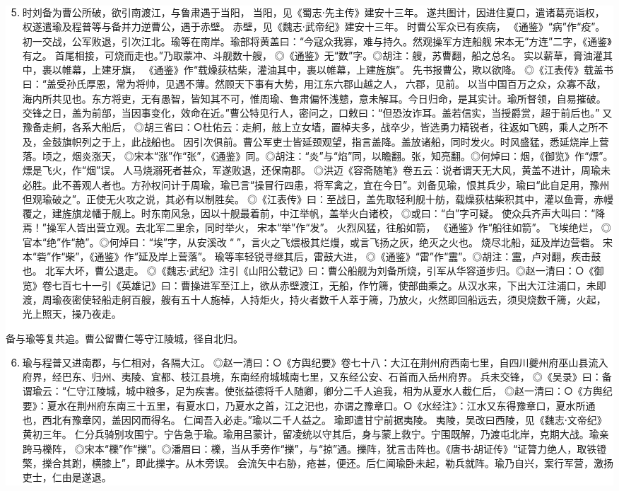 5. <span id="卷五十四·吴书九·周瑜鲁肃吕蒙传第九-周瑜-5"></span>
时刘备为曹公所破，欲引南渡江，与鲁肃遇于当阳，
<span class="c1">当阳，见《蜀志·先主传》建安十三年。</span>
遂共图计，因进住夏口，遣诸葛亮诣权，权遂遣瑜及程普等与备并力逆曹公，遇于赤壁。
<span class="c1">赤壁，见《魏志·武帝纪》建安十三年。</span>
时曹公军众已有疾病，
<span class="c1">《通鉴》“病”作“疫”。</span>
初一交战，公军败退，引次江北。瑜等在南岸。瑜部将黄盖曰：“今寇众我寡，难与持久。然观操军方连船舰
<span class="c1">宋本无“方连”二字，《通鉴》有之。</span>
首尾相接，可烧而走也。”乃取蒙冲、斗舰数十艘，
<span class="c1">◎《通鉴》无“数”字。◎胡注：艘，苏曹翻，船之总名。</span>
实以薪草，膏油灌其中，裹以帷幕，上建牙旗，
<span class="c1">《通鉴》作“载燥荻枯柴，灌油其中，裹以帷幕，上建旌旗”。</span>
先书报曹公，欺以欲降。
<span class="c1">◎《江表传》载盖书曰：“盖受孙氏厚恩，常为将帅，见遇不薄。然顾天下事有大势，用江东六郡山越之人，
<span class="c2">六郡，见前。</span>
以当中国百万之众，众寡不敌，海内所共见也。东方将吏，无有愚智，皆知其不可，惟周瑜、鲁肃偏怀浅戆，意未解耳。今日归命，是其实计。瑜所督领，自易摧破。交锋之日，盖为前部，当因事变化，效命在近。”曹公特见行人，密问之，口敕曰：“但恐汝诈耳。盖若信实，当授爵赏，超于前后也。”</span>
又豫备走舸，各系大船后，
<span class="c1">◎胡三省曰：○杜佑云：走舸，舷上立女墙，置棹夫多，战卒少，皆选勇力精锐者，往返如飞鸥，乘人之所不及，金鼓旗帜列之于上，此战船也。</span>
因引次俱前。曹公军吏士皆延颈观望，指言盖降。盖放诸船，同时发火。时风盛猛，悉延烧岸上营落。顷之，烟炎涨天，
<span class="c1">◎宋本“涨”作“张”，《通鉴》同。◎胡注：“炎”与“焰”同，以瞻翻。张，知亮翻。◎何焯曰：烟，《御览》作“熛”。熛是飞火，作“烟”误。</span>
人马烧溺死者甚众，军遂败退，还保南郡。
<span class="c1">◎洪迈《容斋随笔》卷五云：说者谓天无大风，黄盖不进计，周瑜未必胜。此不善观人者也。方孙权问计于周瑜，瑜已言“操冒行四患，将军禽之，宜在今日”。刘备见瑜，恨其兵少，瑜曰“此自足用，豫州但观瑜破之”。正使无火攻之说，其必有以制胜矣。</span>
<span class="c1">◎《江表传》曰：至战日，盖先取轻利舰十舫，载燥荻枯柴积其中，灌以鱼膏，赤幔覆之，建旌旗龙幡于舰上。时东南风急，因以十舰最着前，中江举帆，盖举火白诸校，
<span class="c2">◎或曰：“白”字可疑。</span>
使众兵齐声大叫曰：“降焉！”操军人皆出营立观。去北军二里余，同时举火，
<span class="c2">宋本“举”作“发”。</span>
火烈风猛，往船如箭，
<span class="c2">《通鉴》作“船往如箭”。</span>
飞埃绝烂，
<span class="c2">◎官本“绝”作“赩”。◎何焯曰：“埃”字，从安溪改 “ ”，言火之飞煨极其烂熳，或言飞扬之灰，绝灭之火也。</span>
烧尽北船，延及岸边营砦。
<span class="c2">宋本“砦”作“柴”，《通鉴》作“延及岸上营落”。</span>
瑜等率轻锐寻继其后，雷鼓大进，
<span class="c2">◎《通鉴》“雷”作“靁”。◎胡注：靁，卢对翻，疾击鼓也。</span>
北军大坏，曹公退走。
<span class="c2">◎《魏志·武纪》注引《山阳公载记》曰：曹公船舰为刘备所烧，引军从华容道步归。◎赵一清曰：○《御览》卷七百七十一引《英雄记》曰：曹操进军至江上，欲从赤壁渡江，无船，作竹簰，使部曲乘之。从汉水来，下出大江注浦口，未即渡，周瑜夜密使轻船走舸百艘，艘有五十人施棹，人持炬火，持火者数千人萃于簰，乃放火，火然即回船远去，须臾烧数千簰，火起，光上照天，操乃夜走。</span>
</span>
备与瑜等复共追。曹公留曹仁等守江陵城，径自北归。

6. <span id="卷五十四·吴书九·周瑜鲁肃吕蒙传第九-周瑜-6"></span>
瑜与程普又进南郡，与仁相对，各隔大江。
<span class="c1">◎赵一清曰：○《方舆纪要》卷七十八：大江在荆州府西南七里，自四川夔州府巫山县流入府界，经巴东、归州、夷陵、宜都、枝江县境，东南经府城城南七里，又东经公安、石首而入岳州府界。</span>
兵未交锋，
<span class="c1">◎《吴录》曰：备谓瑜云：“仁守江陵城，城中粮多，足为疾害。使张益德将千人随卿，卿分二千人追我，相为从夏水人截仁后，
<span class="c2">◎赵一清曰：○《方舆纪要》：夏水在荆州府东南三十五里，有夏水口，乃夏水之首，江之汜也，亦谓之豫章口。○《水经注》：江水又东得豫章口，夏水所通也，西北有豫章冈，盖因冈而得名。</span>
仁闻吾入必走。”瑜以二千人益之。</span>
瑜即遣甘宁前据夷陵。
<span class="c1">夷陵，吴改曰西陵，见《魏志·文帝纪》黄初三年。</span>
仁分兵骑别攻围宁。宁告急于瑜。瑜用吕蒙计，留凌统以守其后，身与蒙上救宁。宁围既解，乃渡屯北岸，克期大战。瑜亲跨马櫟阵，
<span class="c1">◎宋本“櫟”作“擽”。◎潘眉曰：櫟，当从手旁作“擽”，与“掠”通。擽阵，犹言击阵也。《唐书·胡证传》“证膂力绝人，取铁镫檠，擽合其跗，横膝上”，即此擽字。从木旁误。</span>
会流矢中右胁，疮甚，便还。后仁闻瑜卧未起，勒兵就阵。瑜乃自兴，案行军营，激扬吏士，仁由是遂退。
